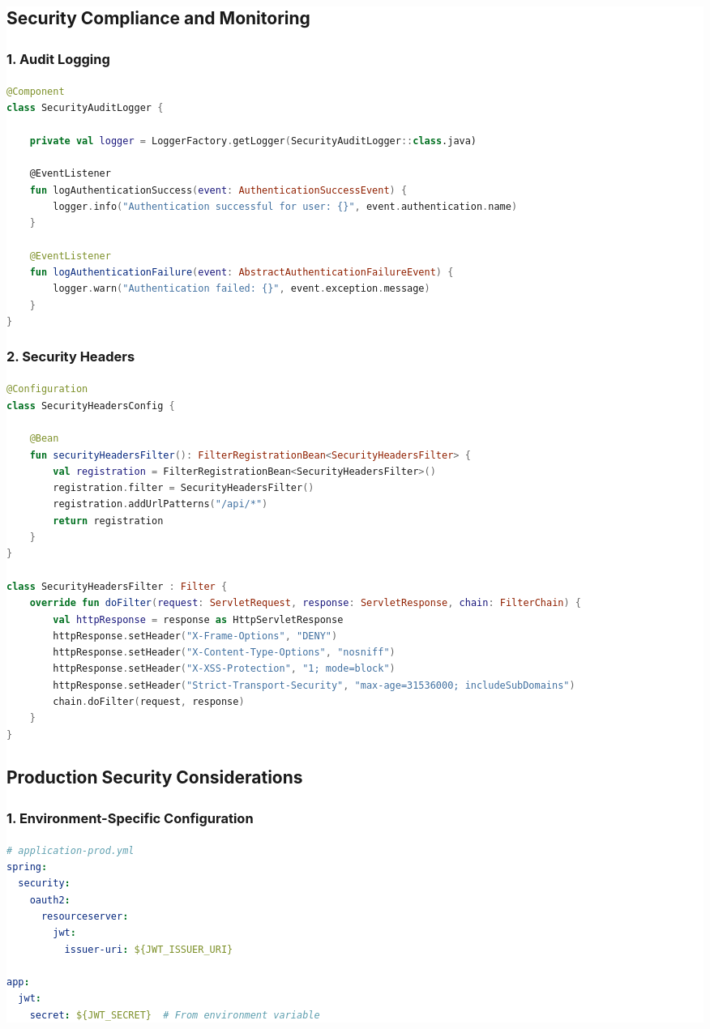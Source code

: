 ## Security Compliance and Monitoring

### 1. Audit Logging
```kotlin
@Component
class SecurityAuditLogger {
    
    private val logger = LoggerFactory.getLogger(SecurityAuditLogger::class.java)
    
    @EventListener
    fun logAuthenticationSuccess(event: AuthenticationSuccessEvent) {
        logger.info("Authentication successful for user: {}", event.authentication.name)
    }
    
    @EventListener
    fun logAuthenticationFailure(event: AbstractAuthenticationFailureEvent) {
        logger.warn("Authentication failed: {}", event.exception.message)
    }
}
```

### 2. Security Headers
```kotlin
@Configuration
class SecurityHeadersConfig {
    
    @Bean
    fun securityHeadersFilter(): FilterRegistrationBean<SecurityHeadersFilter> {
        val registration = FilterRegistrationBean<SecurityHeadersFilter>()
        registration.filter = SecurityHeadersFilter()
        registration.addUrlPatterns("/api/*")
        return registration
    }
}

class SecurityHeadersFilter : Filter {
    override fun doFilter(request: ServletRequest, response: ServletResponse, chain: FilterChain) {
        val httpResponse = response as HttpServletResponse
        httpResponse.setHeader("X-Frame-Options", "DENY")
        httpResponse.setHeader("X-Content-Type-Options", "nosniff")
        httpResponse.setHeader("X-XSS-Protection", "1; mode=block")
        httpResponse.setHeader("Strict-Transport-Security", "max-age=31536000; includeSubDomains")
        chain.doFilter(request, response)
    }
}
```

## Production Security Considerations

### 1. Environment-Specific Configuration
```yaml
# application-prod.yml
spring:
  security:
    oauth2:
      resourceserver:
        jwt:
          issuer-uri: ${JWT_ISSUER_URI}
          
app:
  jwt:
    secret: ${JWT_SECRET}  # From environment variable
```